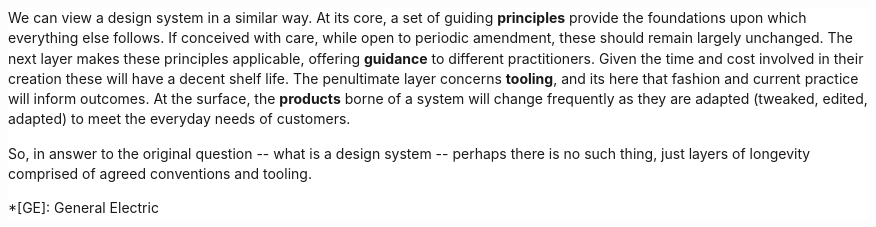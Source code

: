 We can view a design system in a similar way. At its core, a set of guiding **principles** provide the foundations upon which everything else follows. If conceived with care, while open to periodic amendment, these should remain largely unchanged. The next layer makes these principles applicable, offering **guidance** to different practitioners. Given the time and cost involved in their creation these will have a decent shelf life. The penultimate layer concerns **tooling**, and its here that fashion and current practice will inform outcomes. At the surface, the **products** borne of a system will change frequently as they are adapted (tweaked, edited, adapted) to meet the everyday needs of customers.

So, in answer to the original question -- what is a design system -- perhaps there is no such thing, just layers of longevity comprised of agreed conventions and tooling.

[1]: /talks/smashing_conference_freiburg_2016
[2]: https://medium.com/eightshapes-llc/74dcfffef935
[3]: /2017/01/designing_systems_part_1
[4]: http://web.archive.org/web/20100318024044/http://www.adaptivepath.com/ideas/essays/archives/001123.php
[5]: https://articles.uie.com/creating-design-principles/
[6]: https://principles.adactio.com/
[7]: https://standardsmanual.com/products/nyctacompactedition
[8]: https://britishrailmanual.com
[9]: https://standardsmanual.com/products/nasa-graphics-standards-manual
[10]: https://www.uniteditions.com/products/manuals-1-design-identity-guidelines
[11]: http://alistapart.com/article/from-pages-to-patterns-an-exercise-for-everyone
[12]: https://www.theguardian.com
[13]: https://24ways.org/2014/naming-things/
[14]: http://markboulton.co.uk/journal/design-systems-and-postels-law
[15]: http://next.theguardian.com/blog/container-model-blended-content/
[16]: http://www.101thingsilearned.com/Architecture/101TILArchitecture.html
[17]: https://medium.com/ge-design/8236d47b0891
[18]: http://content.tfl.gov.uk/station-design-idiom-2.pdf
[19]: https://en.wikipedia.org/wiki/How_Buildings_Learn

*[GE]: General Electric
